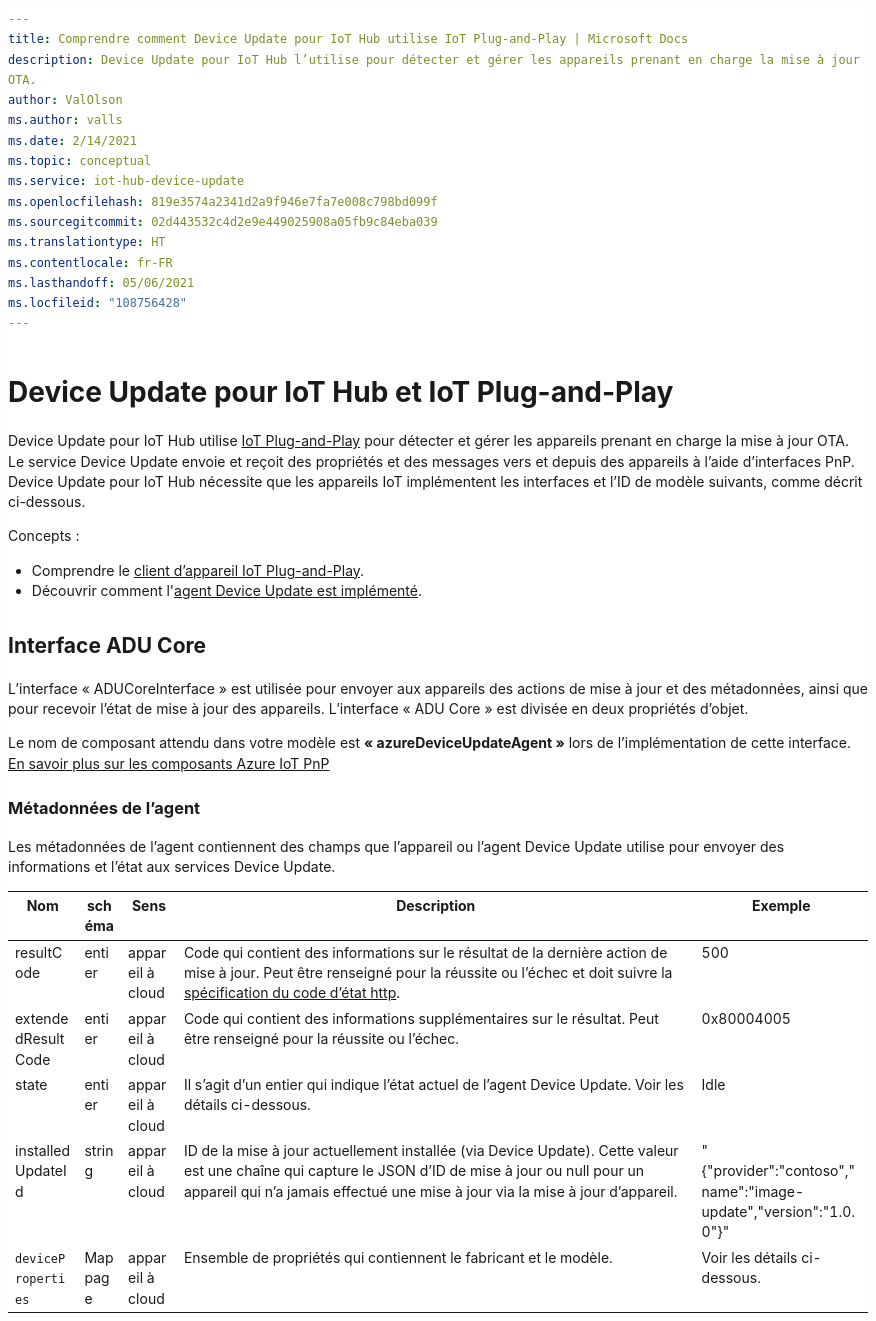 ```yaml
---
title: Comprendre comment Device Update pour IoT Hub utilise IoT Plug-and-Play | Microsoft Docs
description: Device Update pour IoT Hub l’utilise pour détecter et gérer les appareils prenant en charge la mise à jour OTA.
author: ValOlson
ms.author: valls
ms.date: 2/14/2021
ms.topic: conceptual
ms.service: iot-hub-device-update
ms.openlocfilehash: 819e3574a2341d2a9f946e7fa7e008c798bd099f
ms.sourcegitcommit: 02d443532c4d2e9e449025908a05fb9c84eba039
ms.translationtype: HT
ms.contentlocale: fr-FR
ms.lasthandoff: 05/06/2021
ms.locfileid: "108756428"
---
```

# <a name="device-update-for-iot-hub-and-iot-plug-and-play"></a>Device Update pour IoT Hub et IoT Plug-and-Play

Device Update pour IoT Hub utilise [IoT Plug-and-Play](../iot-pnp/index.yml) pour détecter et gérer les appareils prenant en charge la mise à jour OTA. Le service Device Update envoie et reçoit des propriétés et des messages vers et depuis des appareils à l’aide d’interfaces PnP. Device Update pour IoT Hub nécessite que les appareils IoT implémentent les interfaces et l’ID de modèle suivants, comme décrit ci-dessous.

Concepts : 
* Comprendre le [client d’appareil IoT Plug-and-Play](https://docs.microsoft.com/azure/iot-pnp/concepts-developer-guide-device?pivots=programming-language-csharp#implement-telemetry,-properties,-and-commands). 
* Découvrir comment l'[agent Device Update est implémenté](https://github.com/Azure/iot-hub-device-update/blob/main/docs/agent-reference/how-to-build-agent-code.md).

## <a name="adu-core-interface"></a>Interface ADU Core

L’interface « ADUCoreInterface » est utilisée pour envoyer aux appareils des actions de mise à jour et des métadonnées, ainsi que pour recevoir l’état de mise à jour des appareils. L’interface « ADU Core » est divisée en deux propriétés d’objet.

Le nom de composant attendu dans votre modèle est **« azureDeviceUpdateAgent »** lors de l’implémentation de cette interface. [En savoir plus sur les composants Azure IoT PnP](../iot-pnp/concepts-modeling-guide.md)

### <a name="agent-metadata"></a>Métadonnées de l’agent

Les métadonnées de l’agent contiennent des champs que l’appareil ou l’agent Device Update utilise pour envoyer des informations et l’état aux services Device Update.

|Nom|schéma|Sens|Description|Exemple|
|----|------|---------|-----------|-----------|
|resultCode|entier|appareil à cloud|Code qui contient des informations sur le résultat de la dernière action de mise à jour. Peut être renseigné pour la réussite ou l’échec et doit suivre la [spécification du code d’état http](https://www.w3.org/Protocols/rfc2616/rfc2616-sec10.html).|500|
|extendedResultCode|entier|appareil à cloud|Code qui contient des informations supplémentaires sur le résultat. Peut être renseigné pour la réussite ou l’échec.|0x80004005|
|state|entier|appareil à cloud|Il s’agit d’un entier qui indique l’état actuel de l’agent Device Update. Voir les détails ci-dessous. |Idle|
|installedUpdateId|string|appareil à cloud|ID de la mise à jour actuellement installée (via Device Update). Cette valeur est une chaîne qui capture le JSON d’ID de mise à jour ou null pour un appareil qui n’a jamais effectué une mise à jour via la mise à jour d’appareil.|"{\"provider\":\"contoso\",\"name\":\"image-update\",\"version\":\"1.0.0\"}"|
|`deviceProperties`|Mappage|appareil à cloud|Ensemble de propriétés qui contiennent le fabricant et le modèle.|Voir les détails ci-dessous.
